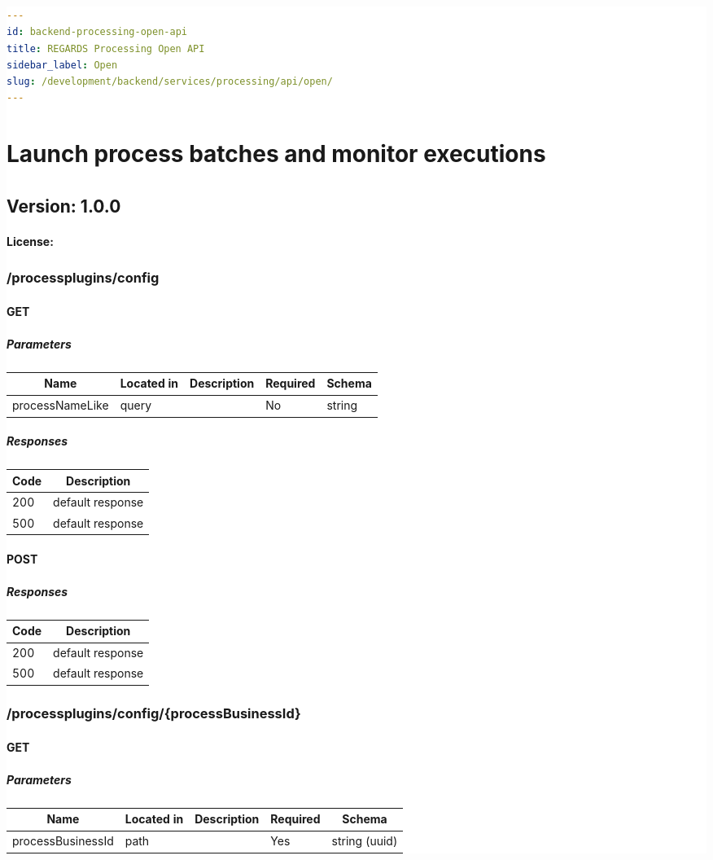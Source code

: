 ```yaml
---
id: backend-processing-open-api
title: REGARDS Processing Open API
sidebar_label: Open
slug: /development/backend/services/processing/api/open/
---
```



# Launch process batches and monitor executions

## Version: 1.0.0

**License:**

### /processplugins/config

#### GET
##### Parameters

| Name | Located in | Description | Required | Schema |
| ---- | ---------- | ----------- | -------- | ---- |
| processNameLike | query |  | No | string |

##### Responses

| Code | Description |
| ---- | ----------- |
| 200 | default response |
| 500 | default response |

#### POST
##### Responses

| Code | Description |
| ---- | ----------- |
| 200 | default response |
| 500 | default response |

### /processplugins/config/{processBusinessId}

#### GET
##### Parameters

| Name | Located in | Description | Required | Schema |
| ---- | ---------- | ----------- | -------- | ---- |
| processBusinessId | path |  | Yes | string (uuid) |

